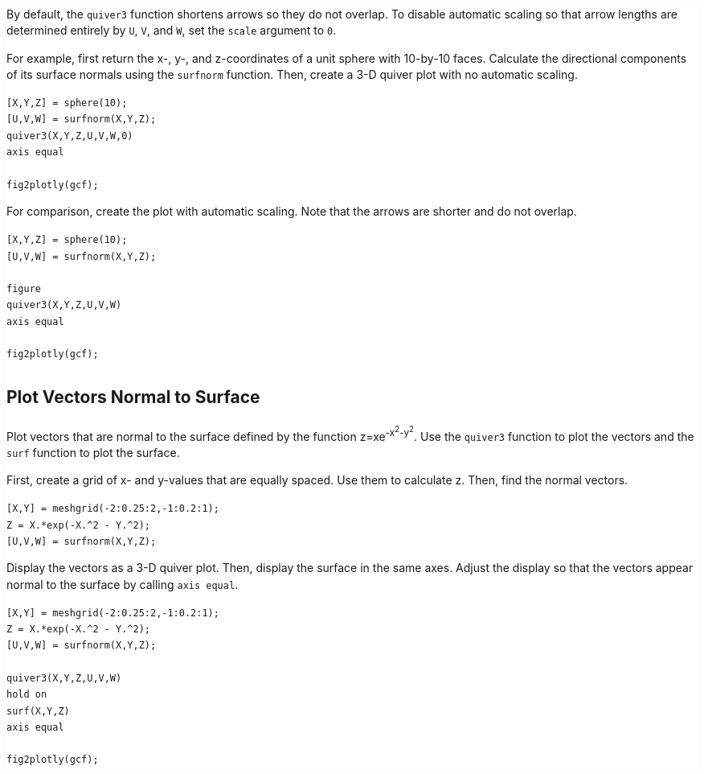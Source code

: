 By default, the `quiver3` function shortens arrows so they do not overlap. To disable automatic scaling so that arrow lengths are determined entirely by `U`, `V`, and `W`, set the `scale` argument to `0`.

For example, first return the x-,  y-, and z-coordinates of a unit sphere with 10-by-10 faces. Calculate the directional components of its surface normals using the `surfnorm` function. Then, create a 3-D quiver plot with no automatic scaling.

```{matlab}
[X,Y,Z] = sphere(10);
[U,V,W] = surfnorm(X,Y,Z);
quiver3(X,Y,Z,U,V,W,0)
axis equal

fig2plotly(gcf);
```

For comparison, create the plot with automatic scaling. Note that the arrows are shorter and do not overlap.

```{matlab}
[X,Y,Z] = sphere(10);
[U,V,W] = surfnorm(X,Y,Z);

figure
quiver3(X,Y,Z,U,V,W)
axis equal

fig2plotly(gcf);
```



## Plot Vectors Normal to Surface

Plot vectors that are normal to the surface defined by the function z=xe<sup>-x<sup>2</sup>-y<sup>2</sup></sup>. Use the `quiver3` function to plot the vectors and the `surf` function to plot the surface.

First, create a grid of x- and y-values that are equally spaced. Use them to calculate z. Then, find the normal vectors.

```{matlab}
[X,Y] = meshgrid(-2:0.25:2,-1:0.2:1);
Z = X.*exp(-X.^2 - Y.^2);
[U,V,W] = surfnorm(X,Y,Z);
```

Display the vectors as a 3-D quiver plot. Then, display the surface in the same axes. Adjust the display so that the vectors appear normal to the surface by calling `axis equal`.

```{matlab}
[X,Y] = meshgrid(-2:0.25:2,-1:0.2:1);
Z = X.*exp(-X.^2 - Y.^2);
[U,V,W] = surfnorm(X,Y,Z);

quiver3(X,Y,Z,U,V,W)
hold on
surf(X,Y,Z)
axis equal

fig2plotly(gcf);
```
